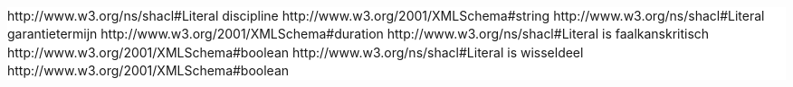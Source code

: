 </td>
<td style="padding: 10px 20px; vertical-align: top; background-color: rgba(211,211,211,0.5);">
</td>
<td style="padding: 10px 20px; vertical-align: top; background-color: rgba(211,211,211,0.5);">
http://www.w3.org/ns/shacl#Literal</td>
<td style="padding: 10px 20px; vertical-align: top; background-color: rgba(211,211,211,0.5);">
</td>
<td style="padding: 10px 20px; vertical-align: top; background-color: rgba(211,211,211,0.5);">
</td>
</tr>
<tr style="vertical-align:top">
<td style="padding: 10px 20px; vertical-align: top; background-color: rgba(211,211,211,0.5);">
discipline</td>
<td style="padding: 10px 20px; vertical-align: top; background-color: rgba(211,211,211,0.5);">
http://www.w3.org/2001/XMLSchema#string</td>
<td style="padding: 10px 20px; vertical-align: top; background-color: rgba(211,211,211,0.5);">
</td>
<td style="padding: 10px 20px; vertical-align: top; background-color: rgba(211,211,211,0.5);">
</td>
<td style="padding: 10px 20px; vertical-align: top; background-color: rgba(211,211,211,0.5);">
http://www.w3.org/ns/shacl#Literal</td>
<td style="padding: 10px 20px; vertical-align: top; background-color: rgba(211,211,211,0.5);">
</td>
<td style="padding: 10px 20px; vertical-align: top; background-color: rgba(211,211,211,0.5);">
</td>
</tr>
<tr style="vertical-align:top">
<td style="padding: 10px 20px; vertical-align: top; background-color: rgba(211,211,211,0.5);">
garantietermijn</td>
<td style="padding: 10px 20px; vertical-align: top; background-color: rgba(211,211,211,0.5);">
http://www.w3.org/2001/XMLSchema#duration</td>
<td style="padding: 10px 20px; vertical-align: top; background-color: rgba(211,211,211,0.5);">
</td>
<td style="padding: 10px 20px; vertical-align: top; background-color: rgba(211,211,211,0.5);">
</td>
<td style="padding: 10px 20px; vertical-align: top; background-color: rgba(211,211,211,0.5);">
http://www.w3.org/ns/shacl#Literal</td>
<td style="padding: 10px 20px; vertical-align: top; background-color: rgba(211,211,211,0.5);">
</td>
<td style="padding: 10px 20px; vertical-align: top; background-color: rgba(211,211,211,0.5);">
</td>
</tr>
<tr style="vertical-align:top">
<td style="padding: 10px 20px; vertical-align: top; background-color: rgba(211,211,211,0.5);">
is faalkanskritisch</td>
<td style="padding: 10px 20px; vertical-align: top; background-color: rgba(211,211,211,0.5);">
http://www.w3.org/2001/XMLSchema#boolean</td>
<td style="padding: 10px 20px; vertical-align: top; background-color: rgba(211,211,211,0.5);">
</td>
<td style="padding: 10px 20px; vertical-align: top; background-color: rgba(211,211,211,0.5);">
</td>
<td style="padding: 10px 20px; vertical-align: top; background-color: rgba(211,211,211,0.5);">
http://www.w3.org/ns/shacl#Literal</td>
<td style="padding: 10px 20px; vertical-align: top; background-color: rgba(211,211,211,0.5);">
</td>
<td style="padding: 10px 20px; vertical-align: top; background-color: rgba(211,211,211,0.5);">
</td>
</tr>
<tr style="vertical-align:top">
<td style="padding: 10px 20px; vertical-align: top; background-color: rgba(211,211,211,0.5);">
is wisseldeel</td>
<td style="padding: 10px 20px; vertical-align: top; background-color: rgba(211,211,211,0.5);">
http://www.w3.org/2001/XMLSchema#boolean</td>
<td style="padding: 10px 20px; vertical-align: top; background-color: rgba(211,211,211,0.5);">